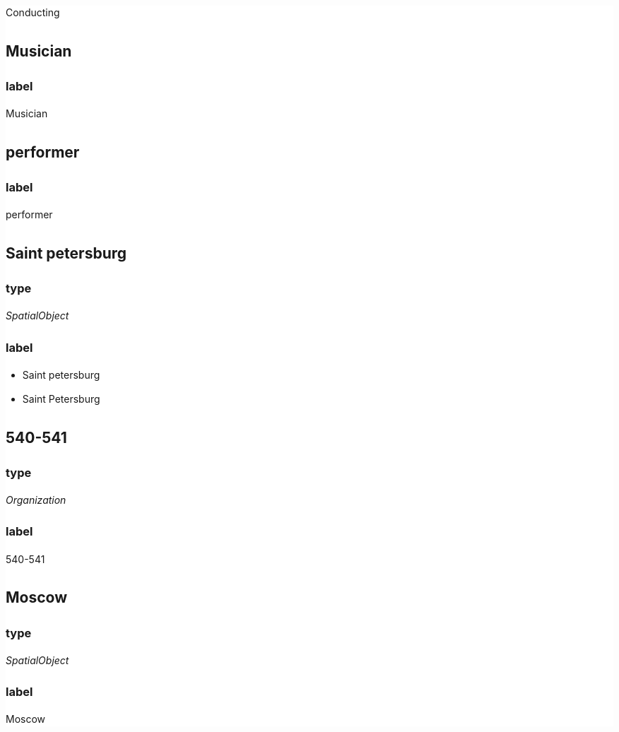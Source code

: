 
Conducting

## Musician

### label


Musician

## performer

### label


performer

## Saint petersburg

### type


*SpatialObject*

### label

 - Saint petersburg

 - Saint Petersburg

## 540-541

### type


*Organization*

### label


540-541

## Moscow

### type


*SpatialObject*

### label


Moscow
